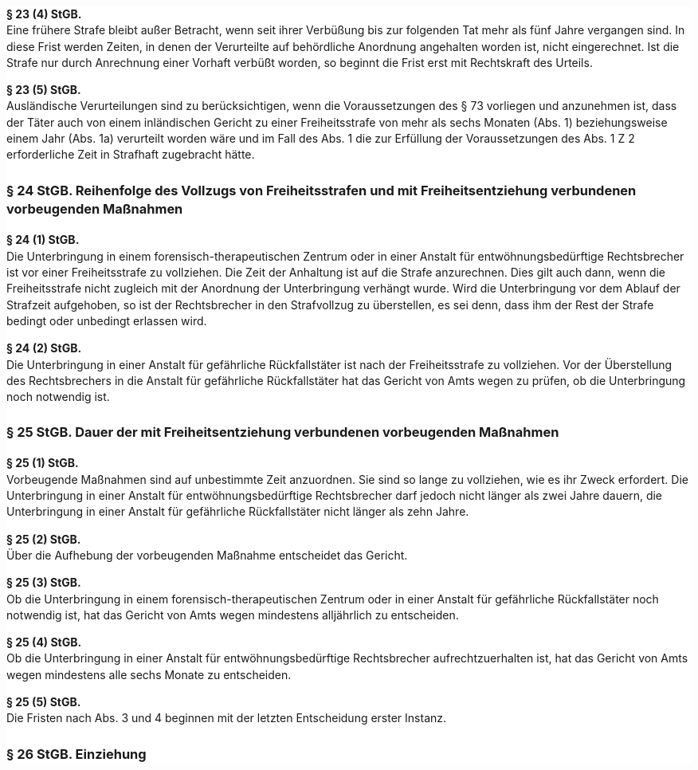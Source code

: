 **§ 23 (4) StGB.**  
Eine frühere Strafe bleibt außer Betracht, wenn seit ihrer Verbüßung bis zur folgenden Tat mehr als fünf Jahre vergangen sind. In diese Frist werden Zeiten, in denen der Verurteilte auf behördliche Anordnung angehalten worden ist, nicht eingerechnet. Ist die Strafe nur durch Anrechnung einer Vorhaft verbüßt worden, so beginnt die Frist erst mit Rechtskraft des Urteils.

**§ 23 (5) StGB.**  
Ausländische Verurteilungen sind zu berücksichtigen, wenn die Voraussetzungen des § 73 vorliegen und anzunehmen ist, dass der Täter auch von einem inländischen Gericht zu einer Freiheitsstrafe von mehr als sechs Monaten (Abs. 1) beziehungsweise einem Jahr (Abs. 1a) verurteilt worden wäre und im Fall des Abs. 1 die zur Erfüllung der Voraussetzungen des Abs. 1 Z 2 erforderliche Zeit in Strafhaft zugebracht hätte.
### § 24 StGB. Reihenfolge des Vollzugs von Freiheitsstrafen und mit Freiheitsentziehung verbundenen vorbeugenden Maßnahmen

**§ 24 (1) StGB.**  
Die Unterbringung in einem forensisch-therapeutischen Zentrum oder in einer Anstalt für entwöhnungsbedürftige Rechtsbrecher ist vor einer Freiheitsstrafe zu vollziehen. Die Zeit der Anhaltung ist auf die Strafe anzurechnen. Dies gilt auch dann, wenn die Freiheitsstrafe nicht zugleich mit der Anordnung der Unterbringung verhängt wurde. Wird die Unterbringung vor dem Ablauf der Strafzeit aufgehoben, so ist der Rechtsbrecher in den Strafvollzug zu überstellen, es sei denn, dass ihm der Rest der Strafe bedingt oder unbedingt erlassen wird.

**§ 24 (2) StGB.**  
Die Unterbringung in einer Anstalt für gefährliche Rückfallstäter ist nach der Freiheitsstrafe zu vollziehen. Vor der Überstellung des Rechtsbrechers in die Anstalt für gefährliche Rückfallstäter hat das Gericht von Amts wegen zu prüfen, ob die Unterbringung noch notwendig ist.
### § 25 StGB. Dauer der mit Freiheitsentziehung verbundenen vorbeugenden Maßnahmen

**§ 25 (1) StGB.**  
Vorbeugende Maßnahmen sind auf unbestimmte Zeit anzuordnen. Sie sind so lange zu vollziehen, wie es ihr Zweck erfordert. Die Unterbringung in einer Anstalt für entwöhnungsbedürftige Rechtsbrecher darf jedoch nicht länger als zwei Jahre dauern, die Unterbringung in einer Anstalt für gefährliche Rückfallstäter nicht länger als zehn Jahre.

**§ 25 (2) StGB.**  
Über die Aufhebung der vorbeugenden Maßnahme entscheidet das Gericht.

**§ 25 (3) StGB.**  
Ob die Unterbringung in einem forensisch-therapeutischen Zentrum oder in einer Anstalt für gefährliche Rückfallstäter noch notwendig ist, hat das Gericht von Amts wegen mindestens alljährlich zu entscheiden.

**§ 25 (4) StGB.**  
Ob die Unterbringung in einer Anstalt für entwöhnungsbedürftige Rechtsbrecher aufrechtzuerhalten ist, hat das Gericht von Amts wegen mindestens alle sechs Monate zu entscheiden.

**§ 25 (5) StGB.**  
Die Fristen nach Abs. 3 und 4 beginnen mit der letzten Entscheidung erster Instanz.
### § 26 StGB. Einziehung
